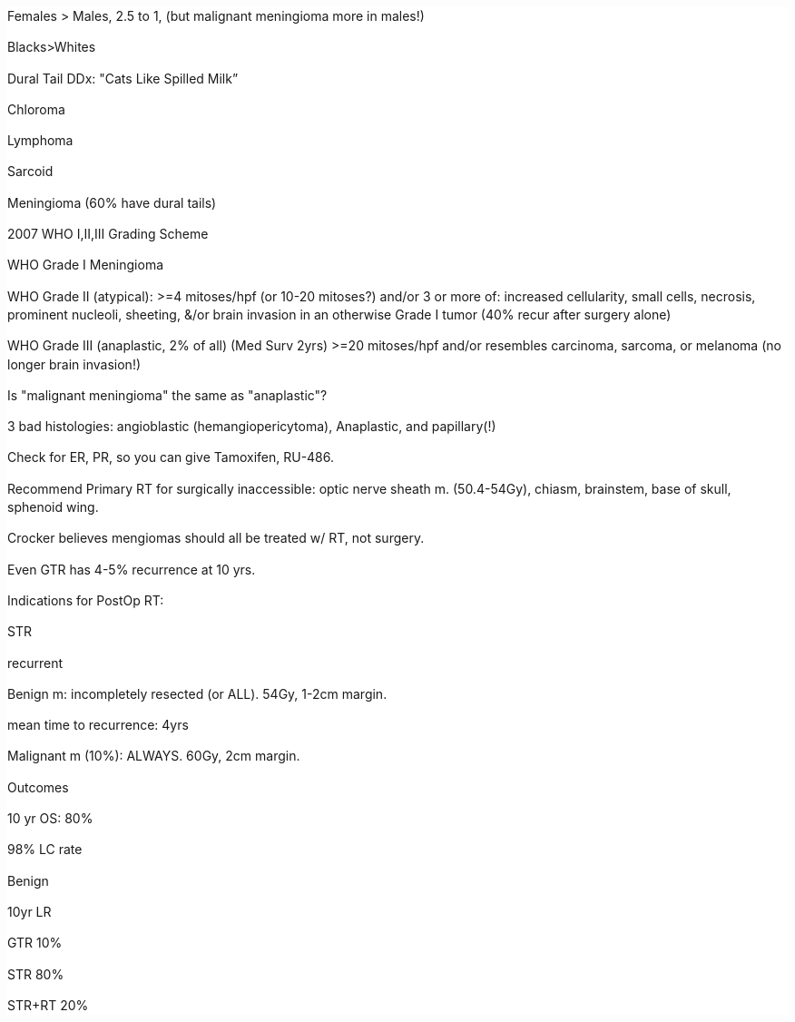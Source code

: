 Females > Males, 2.5 to 1, (but malignant meningioma more in males!)

Blacks>Whites

Dural Tail DDx: "Cats Like Spilled Milk”

Chloroma

Lymphoma

Sarcoid

Meningioma (60% have dural tails)

2007 WHO I,II,III Grading Scheme

WHO Grade I Meningioma

WHO Grade II (atypical): >=4 mitoses/hpf (or 10-20 mitoses?) and/or 3 or more of: increased cellularity, small cells, necrosis, prominent nucleoli, sheeting, &/or brain invasion in an otherwise Grade I tumor (40% recur after surgery alone)

WHO Grade III (anaplastic, 2% of all) (Med Surv 2yrs) >=20 mitoses/hpf and/or resembles carcinoma, sarcoma, or melanoma (no longer brain invasion!)

Is "malignant meningioma" the same as "anaplastic"?

3 bad histologies: angioblastic (hemangiopericytoma), Anaplastic, and papillary(!)

Check for ER, PR, so you can give Tamoxifen, RU-486.

Recommend Primary RT for surgically inaccessible: optic nerve sheath m. (50.4-54Gy), chiasm, brainstem, base of skull, sphenoid wing.

Crocker believes mengiomas should all be treated w/ RT, not surgery.

Even GTR has 4-5% recurrence at 10 yrs.

Indications for PostOp RT:

STR

recurrent

Benign m: incompletely resected (or ALL). 54Gy, 1-2cm margin.

  mean time to recurrence: 4yrs

Malignant m (10%): ALWAYS. 60Gy, 2cm margin.

Outcomes

10 yr OS: 80%

98% LC rate

Benign

10yr LR

 GTR 10%

 STR 80%

 STR+RT 20%
